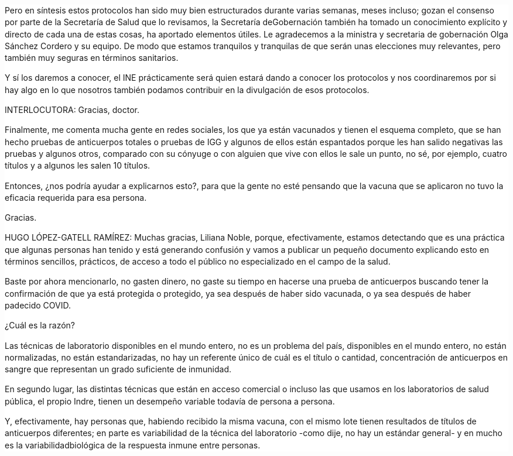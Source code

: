 Pero en síntesis estos protocolos han sido muy bien estructurados durante
varias semanas, meses incluso; gozan el consenso por parte de la Secretaría de
Salud que lo revisamos, la Secretaría deGobernación también ha tomado un
conocimiento explícito y directo de cada una de estas cosas, ha aportado
elementos útiles. Le agradecemos a la ministra y secretaria de gobernación
Olga Sánchez Cordero y su equipo. De modo que estamos tranquilos y tranquilas
de que serán unas elecciones muy relevantes, pero también muy seguras en
términos sanitarios.

Y sí los daremos a conocer, el INE prácticamente será quien estará dando a
conocer los protocolos y nos coordinaremos por si hay algo en lo que nosotros
también podamos contribuir en la divulgación de esos protocolos.

INTERLOCUTORA: Gracias, doctor.

Finalmente, me comenta mucha gente en redes sociales, los que ya están
vacunados y tienen el esquema completo, que se han hecho pruebas de
anticuerpos totales o pruebas de IGG y algunos de ellos están espantados
porque les han salido negativas las pruebas y algunos otros, comparado con su
cónyuge o con alguien que vive con ellos le sale un punto, no sé, por ejemplo,
cuatro títulos y a algunos les salen 10 títulos.

Entonces, ¿nos podría ayudar a explicarnos esto?, para que la gente no esté
pensando que la vacuna que se aplicaron no tuvo la eficacia requerida para esa
persona.

Gracias.

HUGO LÓPEZ-GATELL RAMÍREZ: Muchas gracias, Liliana Noble, porque,
efectivamente, estamos detectando que es una práctica que algunas personas han
tenido y está generando confusión y vamos a publicar un pequeño documento
explicando esto en términos sencillos, prácticos, de acceso a todo el público
no especializado en el campo de la salud.

Baste por ahora mencionarlo, no gasten dinero, no gaste su tiempo en hacerse
una prueba de anticuerpos buscando tener la confirmación de que ya está
protegida o protegido, ya sea después de haber sido vacunada, o ya sea después
de haber padecido COVID.

¿Cuál es la razón?

Las técnicas de laboratorio disponibles en el mundo entero, no es un problema
del país, disponibles en el mundo entero, no están normalizadas, no están
estandarizadas, no hay un referente único de cuál es el título o cantidad,
concentración de anticuerpos en sangre que representan un grado suficiente de
inmunidad.

En segundo lugar, las distintas técnicas que están en acceso comercial o
incluso las que usamos en los laboratorios de salud pública, el propio Indre,
tienen un desempeño variable todavía de persona a persona.

Y, efectivamente, hay personas que, habiendo recibido la misma vacuna, con el
mismo lote tienen resultados de títulos de anticuerpos diferentes; en parte es
variabilidad de la técnica del laboratorio -como dije, no hay un estándar
general- y en mucho es la variabilidadbiológica de la respuesta inmune entre
personas.
